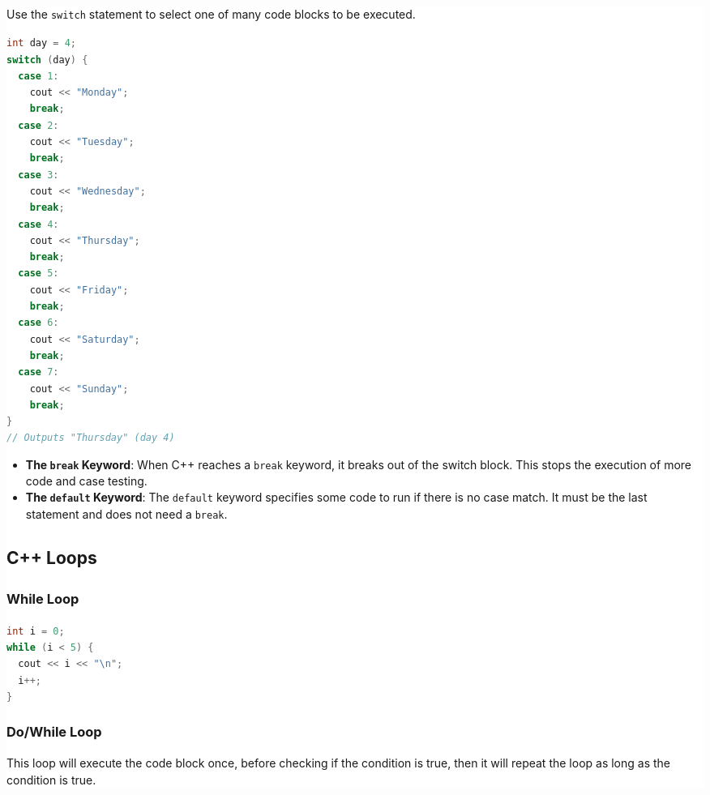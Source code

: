 Use the `switch` statement to select one of many code blocks to be executed.

```cpp
int day = 4;
switch (day) {
  case 1:
    cout << "Monday";
    break;
  case 2:
    cout << "Tuesday";
    break;
  case 3:
    cout << "Wednesday";
    break;
  case 4:
    cout << "Thursday";
    break;
  case 5:
    cout << "Friday";
    break;
  case 6:
    cout << "Saturday";
    break;
  case 7:
    cout << "Sunday";
    break;
}
// Outputs "Thursday" (day 4)
```

  - **The `break` Keyword**: When C++ reaches a `break` keyword, it breaks out of the switch block. This stops the execution of more code and case testing.
  - **The `default` Keyword**: The `default` keyword specifies some code to run if there is no case match. It must be the last statement and does not need a `break`.


## C++ Loops

### While Loop

```cpp
int i = 0;
while (i < 5) {
  cout << i << "\n";
  i++;
}
```

### Do/While Loop

This loop will execute the code block once, before checking if the condition is true, then it will repeat the loop as long as the condition is true.
